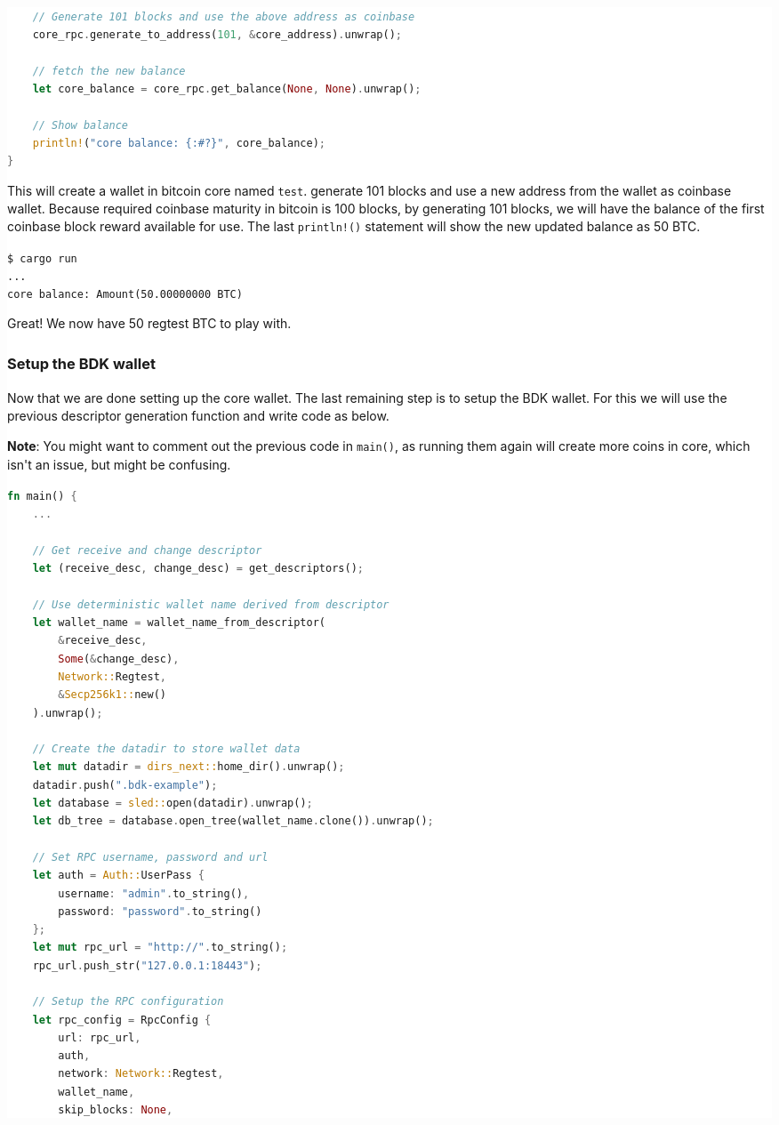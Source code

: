 ```rust
    // Generate 101 blocks and use the above address as coinbase
    core_rpc.generate_to_address(101, &core_address).unwrap();
    
    // fetch the new balance
    let core_balance = core_rpc.get_balance(None, None).unwrap();
    
    // Show balance
    println!("core balance: {:#?}", core_balance);
}
```
This will create a wallet in bitcoin core named `test`. generate 101 blocks and use a new address from the wallet as coinbase wallet. Because required coinbase maturity in bitcoin is 100 blocks, by generating 101 blocks, we will have the balance of the first coinbase block reward available for use.
The last `println!()` statement will show the new updated balance as 50 BTC.
```shell
$ cargo run
...
core balance: Amount(50.00000000 BTC)       
```
Great! We now have 50 regtest BTC to play with.

### Setup the BDK wallet
Now that we are done setting up the core wallet. The last remaining step is to setup the BDK wallet. For this we will use the previous descriptor generation function and write code as below.

**Note**: You might want to comment out the previous code in `main()`, as running them again will create more coins in core, which isn't an issue, but might be confusing.

```rust
fn main() {
    ...

    // Get receive and change descriptor
    let (receive_desc, change_desc) = get_descriptors();
    
    // Use deterministic wallet name derived from descriptor
    let wallet_name = wallet_name_from_descriptor(
        &receive_desc,
        Some(&change_desc),
        Network::Regtest,
        &Secp256k1::new()
    ).unwrap();

    // Create the datadir to store wallet data
    let mut datadir = dirs_next::home_dir().unwrap();
    datadir.push(".bdk-example");
    let database = sled::open(datadir).unwrap();
    let db_tree = database.open_tree(wallet_name.clone()).unwrap();

    // Set RPC username, password and url
    let auth = Auth::UserPass {
        username: "admin".to_string(),
        password: "password".to_string()
    };
    let mut rpc_url = "http://".to_string();
    rpc_url.push_str("127.0.0.1:18443");

    // Setup the RPC configuration
    let rpc_config = RpcConfig {
        url: rpc_url,
        auth,
        network: Network::Regtest,
        wallet_name,
        skip_blocks: None,
```